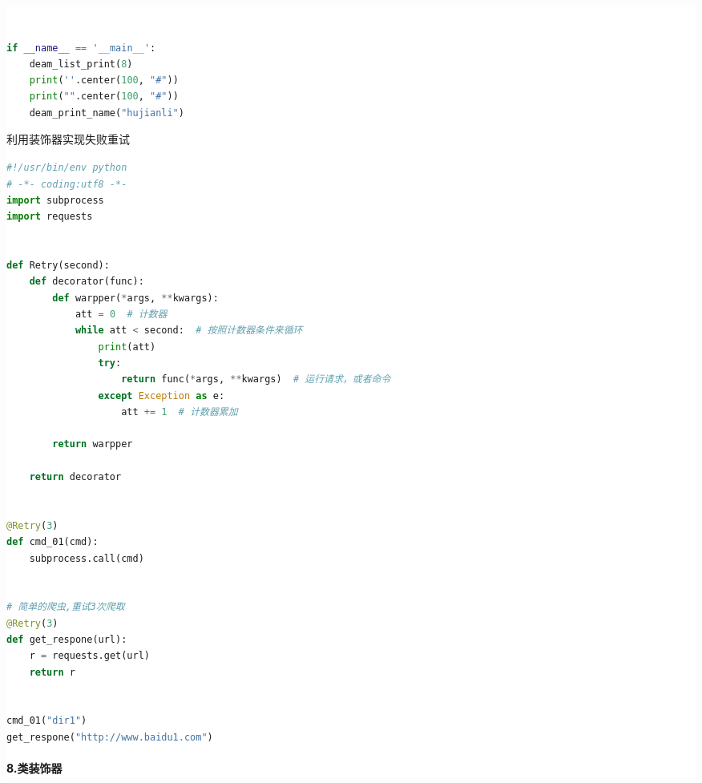 ```python


if __name__ == '__main__':
    deam_list_print(8)
    print(''.center(100, "#"))
    print("".center(100, "#"))
    deam_print_name("hujianli")
```

利用装饰器实现失败重试

```python
#!/usr/bin/env python
# -*- coding:utf8 -*-
import subprocess
import requests


def Retry(second):
    def decorator(func):
        def warpper(*args, **kwargs):
            att = 0  # 计数器
            while att < second:  # 按照计数器条件来循环
                print(att)
                try:
                    return func(*args, **kwargs)  # 运行请求，或者命令
                except Exception as e:
                    att += 1  # 计数器累加

        return warpper

    return decorator


@Retry(3)
def cmd_01(cmd):
    subprocess.call(cmd)


# 简单的爬虫,重试3次爬取
@Retry(3)
def get_respone(url):
    r = requests.get(url)
    return r


cmd_01("dir1")
get_respone("http://www.baidu1.com")
```

#### 8.类装饰器
